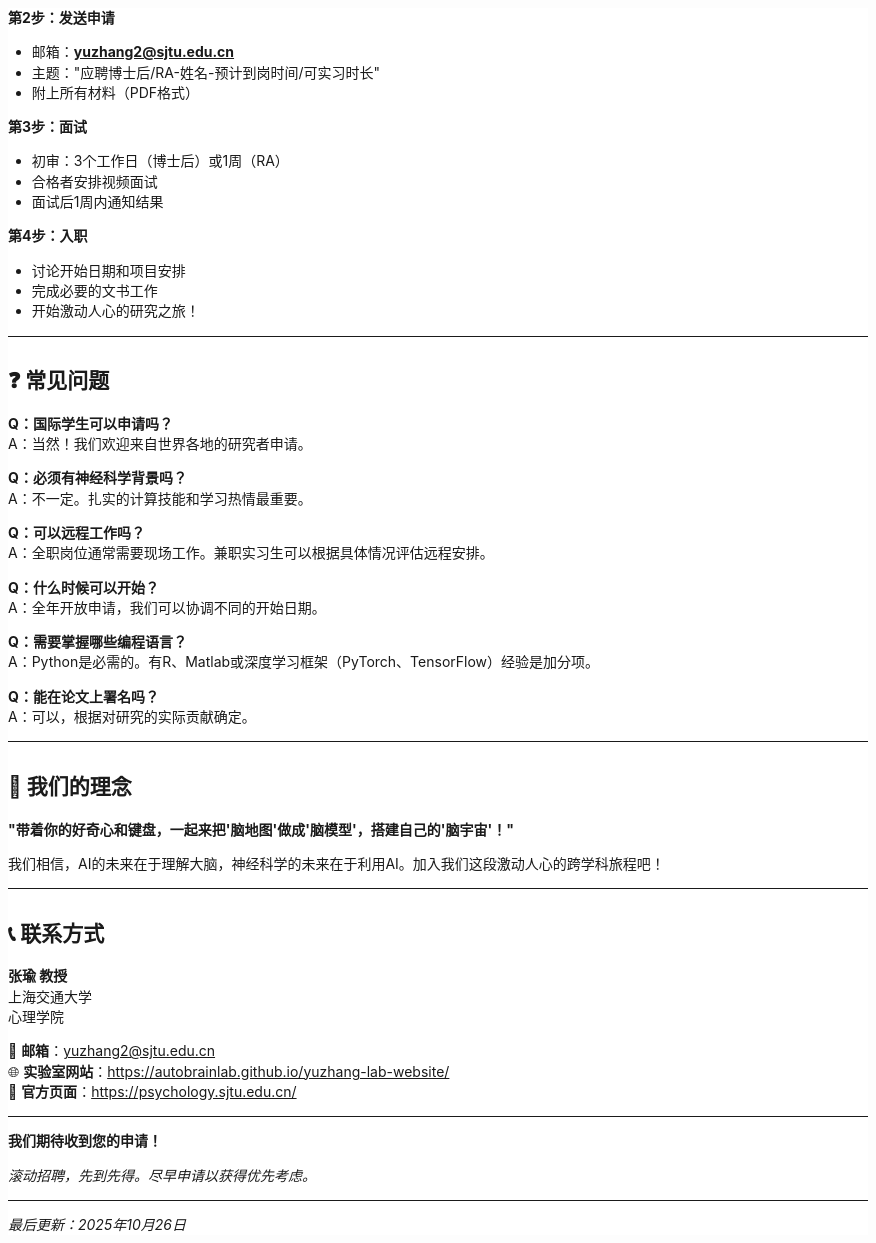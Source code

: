 **第2步：发送申请**
- 邮箱：**yuzhang2@sjtu.edu.cn**
- 主题："应聘博士后/RA-姓名-预计到岗时间/可实习时长"
- 附上所有材料（PDF格式）

**第3步：面试**
- 初审：3个工作日（博士后）或1周（RA）
- 合格者安排视频面试
- 面试后1周内通知结果

**第4步：入职**
- 讨论开始日期和项目安排
- 完成必要的文书工作
- 开始激动人心的研究之旅！

---

## ❓ 常见问题

**Q：国际学生可以申请吗？**  
A：当然！我们欢迎来自世界各地的研究者申请。

**Q：必须有神经科学背景吗？**  
A：不一定。扎实的计算技能和学习热情最重要。

**Q：可以远程工作吗？**  
A：全职岗位通常需要现场工作。兼职实习生可以根据具体情况评估远程安排。

**Q：什么时候可以开始？**  
A：全年开放申请，我们可以协调不同的开始日期。

**Q：需要掌握哪些编程语言？**  
A：Python是必需的。有R、Matlab或深度学习框架（PyTorch、TensorFlow）经验是加分项。

**Q：能在论文上署名吗？**  
A：可以，根据对研究的实际贡献确定。

---

## 🌟 我们的理念

**"带着你的好奇心和键盘，一起来把'脑地图'做成'脑模型'，搭建自己的'脑宇宙'！"**

我们相信，AI的未来在于理解大脑，神经科学的未来在于利用AI。加入我们这段激动人心的跨学科旅程吧！

---

## 📞 联系方式

**张瑜 教授**  
上海交通大学  
心理学院

📧 **邮箱**：yuzhang2@sjtu.edu.cn  
🌐 **实验室网站**：https://autobrainlab.github.io/yuzhang-lab-website/  
🔗 **官方页面**：https://psychology.sjtu.edu.cn/

---

**我们期待收到您的申请！**

*滚动招聘，先到先得。尽早申请以获得优先考虑。*

---

*最后更新：2025年10月26日*
